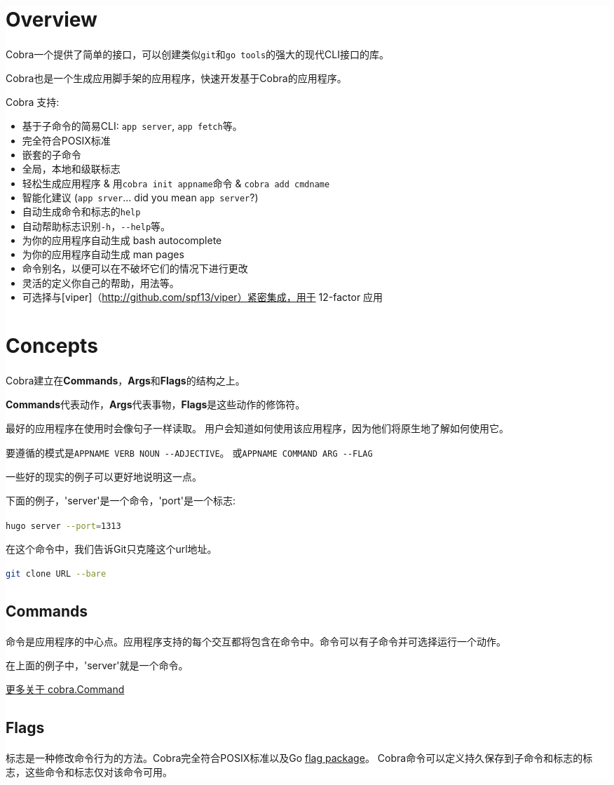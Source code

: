 # Overview

Cobra一个提供了简单的接口，可以创建类似`git`和`go tools`的强大的现代CLI接口的库。

Cobra也是一个生成应用脚手架的应用程序，快速开发基于Cobra的应用程序。

Cobra 支持:
* 基于子命令的简易CLI: `app server`, `app fetch`等。
* 完全符合POSIX标准
* 嵌套的子命令
* 全局，本地和级联标志
* 轻松生成应用程序 & 用`cobra init appname`命令 & `cobra add cmdname`
* 智能化建议 (`app srver`... did you mean `app server`?)
* 自动生成命令和标志的`help`
* 自动帮助标志识别`-h`，`--help`等。
* 为你的应用程序自动生成 bash autocomplete
* 为你的应用程序自动生成 man pages
* 命令别名，以便可以在不破坏它们的情况下进行更改
* 灵活的定义你自己的帮助，用法等。
* 可选择与[viper]（http://github.com/spf13/viper）紧密集成，用于 12-factor 应用

# Concepts

Cobra建立在**Commands**，**Args**和**Flags**的结构之上。

**Commands**代表动作，**Args**代表事物，**Flags**是这些动作的修饰符。

最好的应用程序在使用时会像句子一样读取。 用户会知道如何使用该应用程序，因为他们将原生地了解如何使用它。

要遵循的模式是`APPNAME VERB NOUN --ADJECTIVE`。 或`APPNAME COMMAND ARG --FLAG`

一些好的现实的例子可以更好地说明这一点。

下面的例子，'server'是一个命令，'port'是一个标志:
```bash
hugo server --port=1313
```
在这个命令中，我们告诉Git只克隆这个url地址。
```bash
git clone URL --bare
```
## Commands

命令是应用程序的中心点。应用程序支持的每个交互都将包含在命令中。命令可以有子命令并可选择运行一个动作。

在上面的例子中，'server'就是一个命令。

[更多关于 cobra.Command](https://godoc.org/github.com/spf13/cobra#Command)

## Flags

标志是一种修改命令行为的方法。Cobra完全符合POSIX标准以及Go [flag package](https://golang.org/pkg/flag/)。
Cobra命令可以定义持久保存到子命令和标志的标志，这些命令和标志仅对该命令可用。
